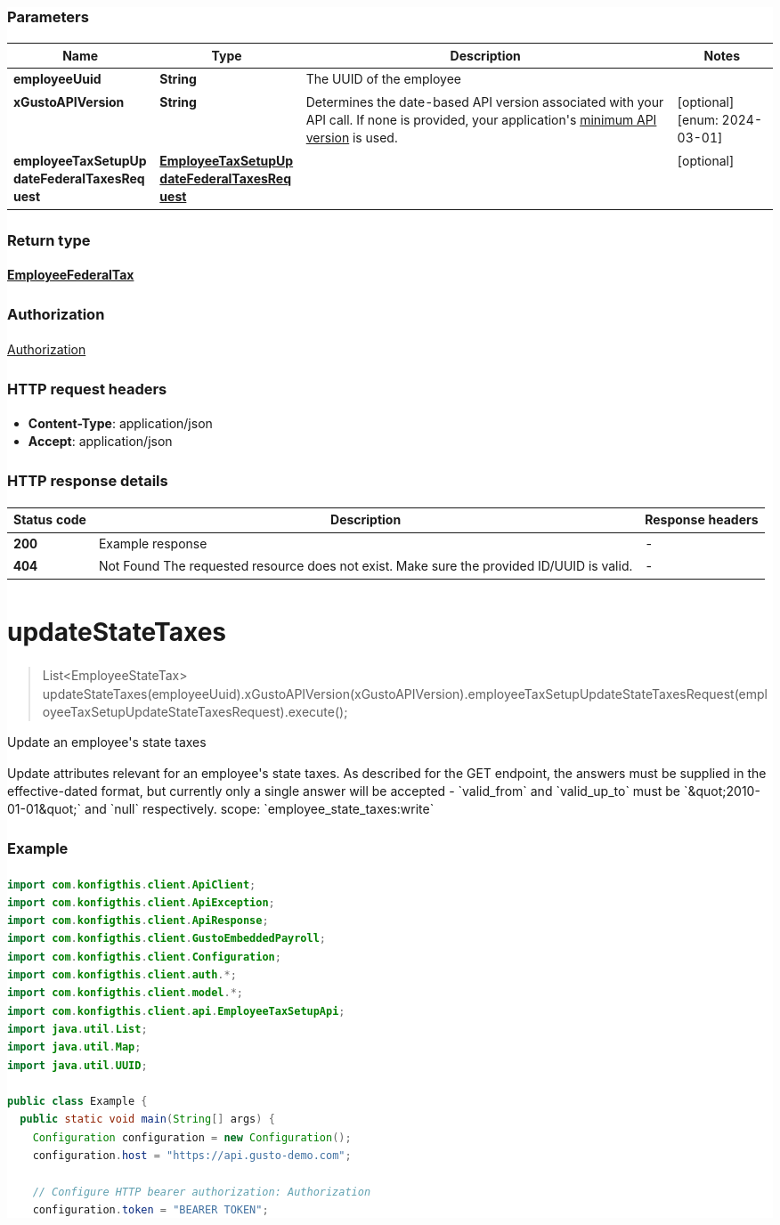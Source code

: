 ### Parameters

| Name | Type | Description  | Notes |
|------------- | ------------- | ------------- | -------------|
| **employeeUuid** | **String**| The UUID of the employee | |
| **xGustoAPIVersion** | **String**| Determines the date-based API version associated with your API call. If none is provided, your application&#39;s [minimum API version](https://docs.gusto.com/embedded-payroll/docs/api-versioning#minimum-api-version) is used. | [optional] [enum: 2024-03-01] |
| **employeeTaxSetupUpdateFederalTaxesRequest** | [**EmployeeTaxSetupUpdateFederalTaxesRequest**](EmployeeTaxSetupUpdateFederalTaxesRequest.md)|  | [optional] |

### Return type

[**EmployeeFederalTax**](EmployeeFederalTax.md)

### Authorization

[Authorization](../README.md#Authorization)

### HTTP request headers

 - **Content-Type**: application/json
 - **Accept**: application/json

### HTTP response details
| Status code | Description | Response headers |
|-------------|-------------|------------------|
| **200** | Example response |  -  |
| **404** | Not Found     The requested resource does not exist. Make sure the provided ID/UUID is valid.  |  -  |

<a name="updateStateTaxes"></a>
# **updateStateTaxes**
> List&lt;EmployeeStateTax&gt; updateStateTaxes(employeeUuid).xGustoAPIVersion(xGustoAPIVersion).employeeTaxSetupUpdateStateTaxesRequest(employeeTaxSetupUpdateStateTaxesRequest).execute();

Update an employee&#39;s state taxes

Update attributes relevant for an employee&#39;s state taxes.  As described for the GET endpoint, the answers must be supplied in the effective-dated format, but currently only a single answer will be accepted - &#x60;valid_from&#x60; and &#x60;valid_up_to&#x60; must be &#x60;\&quot;2010-01-01\&quot;&#x60; and &#x60;null&#x60; respectively.  scope: &#x60;employee_state_taxes:write&#x60;

### Example
```java
import com.konfigthis.client.ApiClient;
import com.konfigthis.client.ApiException;
import com.konfigthis.client.ApiResponse;
import com.konfigthis.client.GustoEmbeddedPayroll;
import com.konfigthis.client.Configuration;
import com.konfigthis.client.auth.*;
import com.konfigthis.client.model.*;
import com.konfigthis.client.api.EmployeeTaxSetupApi;
import java.util.List;
import java.util.Map;
import java.util.UUID;

public class Example {
  public static void main(String[] args) {
    Configuration configuration = new Configuration();
    configuration.host = "https://api.gusto-demo.com";
    
    // Configure HTTP bearer authorization: Authorization
    configuration.token = "BEARER TOKEN";
```